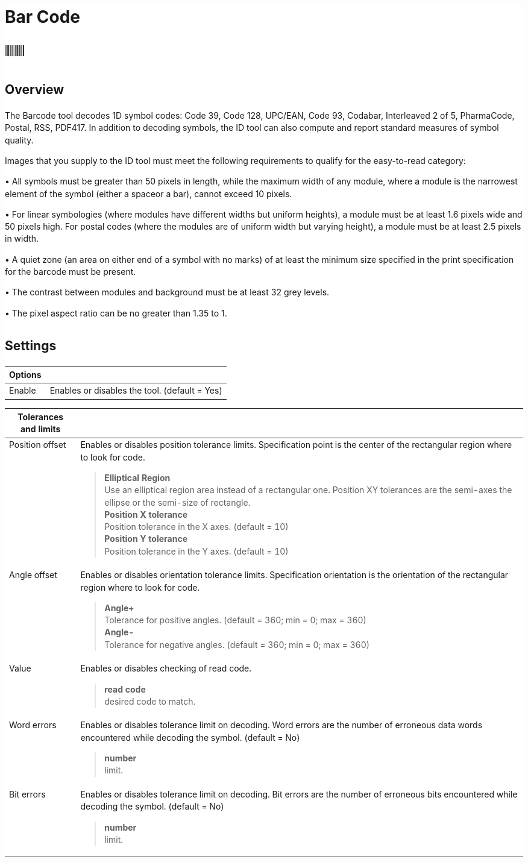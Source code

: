 Bar Code
========


![](../../../../img/x_Graphics/Tools/UvfIdToolsStdBarCode-0.png)


Overview
--------


The Barcode tool decodes 1D symbol codes: Code 39, Code 128, UPC/EAN, Code 93, Codabar, Interleaved 2 of 5, PharmaCode, Postal, RSS, PDF417. In addition to decoding symbols, the ID tool can also compute and report standard measures of symbol quality.


Images that you supply to the ID tool must meet the following requirements to qualify for the easy-to-read category:


• All symbols must be greater than 50 pixels in length, while the maximum width of any module, where a module is the narrowest element of the symbol (either a spaceor a bar), cannot exceed 10 pixels.


• For linear symbologies (where modules have different widths but uniform heights), a module must be at least 1.6 pixels wide and 50 pixels high. For postal codes (where the modules are of uniform width but varying height), a module must be at least 2.5 pixels in width.


• A quiet zone (an area on either end of a symbol with no marks) of at least the minimum size specified in the print specification for the barcode must be present.


• The contrast between modules and background must be at least 32 grey levels.


• The pixel aspect ratio can be no greater than 1.35 to 1.


Settings
--------





| Options | |
| --- | --- |
| Enable | Enables or disables the tool. (default = Yes) |





| Tolerances and limits | |
| --- | --- |
| Position offset | Enables or disables position tolerance limits. Specification point is the center of the rectangular region where to look for code.<blockquote> **Elliptical Region**<br>Use an elliptical region area instead of a rectangular one. Position XY tolerances are the semi-axes the ellipse or the semi-size of rectangle.<br>  **Position X tolerance**<br>Position tolerance in the X axes. (default = 10)<br>  **Position Y tolerance**<br>Position tolerance in the Y axes. (default = 10)<br> </blockquote> |
| Angle offset | Enables or disables orientation tolerance limits. Specification orientation is the orientation of the rectangular region where to look for code. <blockquote> **Angle+**<br>Tolerance for positive angles. (default = 360; min = 0; max = 360)<br>  **Angle-**<br>Tolerance for negative angles. (default = 360; min = 0; max = 360)<br> </blockquote> |
| Value | Enables or disables checking of read code.<blockquote> **read code**<br>desired code to match.<br> </blockquote> |
| Word errors | Enables or disables tolerance limit on decoding. Word errors are the number of erroneous data words encountered while decoding the symbol. (default = No)<blockquote> **number**<br>limit.<br> </blockquote> |
| Bit errors | Enables or disables tolerance limit on decoding. Bit errors are the number of erroneous bits encountered  while decoding the symbol. (default = No)<blockquote> **number**<br>limit.<br> </blockquote> |
